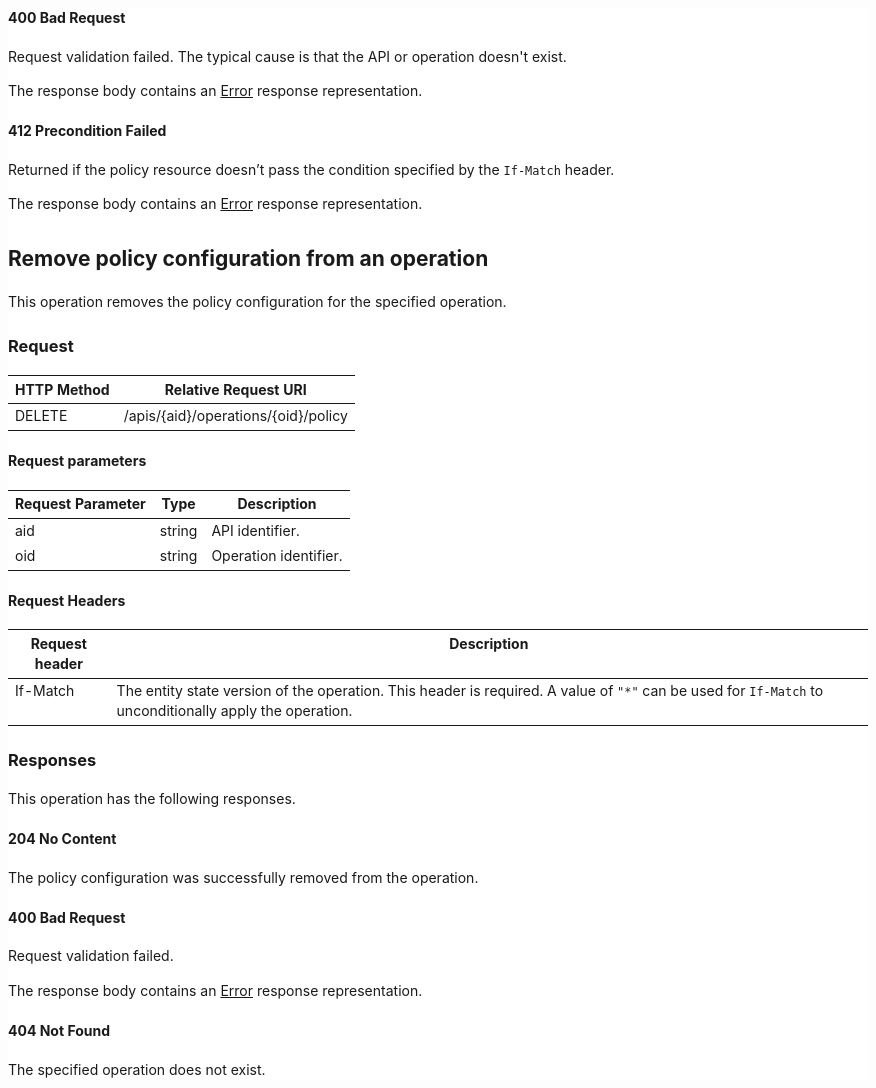 #### 400 Bad Request  
 Request validation failed. The typical cause is that the API or operation doesn't exist.  
  
 The response body contains an [Error](../ApiManagementREST/Azure-API-Management-REST-API-contract-reference.md#error) response representation.  
  
#### 412 Precondition Failed  
 Returned if the policy resource doesn’t pass the condition specified by the `If-Match` header.  
  
 The response body contains an [Error](../ApiManagementREST/Azure-API-Management-REST-API-contract-reference.md#error) response representation.  
  
##  <a name="RemoveOperationPolicy"></a> Remove policy configuration from an operation  
 This operation removes the policy configuration for the specified operation.  
  
### Request  
  
|HTTP Method|Relative Request URI|  
|-----------------|--------------------------|  
|DELETE|/apis/{aid}/operations/{oid}/policy|  
  
#### Request parameters  
  
|Request Parameter|Type|Description|  
|-----------------------|----------|-----------------|  
|aid|string|API identifier.|  
|oid|string|Operation identifier.|  
  
#### Request Headers  
  
|Request header|Description|  
|--------------------|-----------------|  
|If-Match|The entity state version of the operation. This header is required. A value of `"*"` can be used for `If-Match` to unconditionally apply the operation.|  
  
### Responses  
 This operation has the following responses.  
  
#### 204 No Content  
 The policy configuration was successfully removed from the operation.  
  
#### 400 Bad Request  
 Request validation failed.  
  
 The response body contains an [Error](../ApiManagementREST/Azure-API-Management-REST-API-contract-reference.md#error) response representation.  
  
#### 404 Not Found  
 The specified operation does not exist.  
  